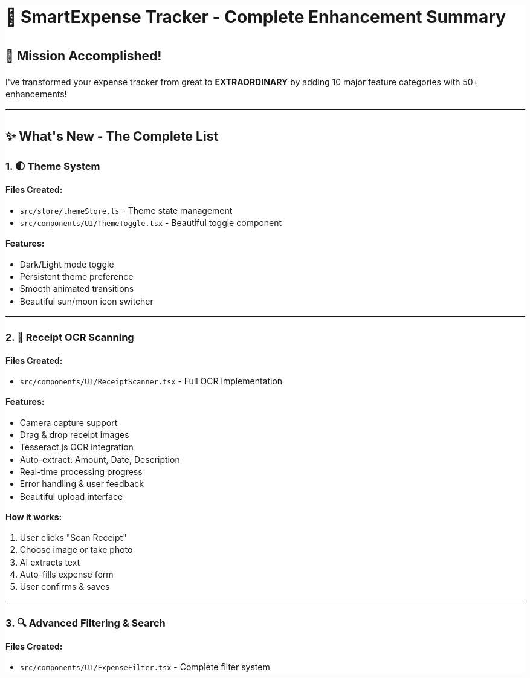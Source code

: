 # 🚀 SmartExpense Tracker - Complete Enhancement Summary

## 🎯 Mission Accomplished!

I've transformed your expense tracker from great to **EXTRAORDINARY** by adding 10 major feature categories with 50+ enhancements!

---

## ✨ What's New - The Complete List

### 1. 🌓 Theme System
**Files Created:**
- `src/store/themeStore.ts` - Theme state management
- `src/components/UI/ThemeToggle.tsx` - Beautiful toggle component

**Features:**
- Dark/Light mode toggle
- Persistent theme preference
- Smooth animated transitions
- Beautiful sun/moon icon switcher

---

### 2. 📸 Receipt OCR Scanning
**Files Created:**
- `src/components/UI/ReceiptScanner.tsx` - Full OCR implementation

**Features:**
- Camera capture support
- Drag & drop receipt images
- Tesseract.js OCR integration
- Auto-extract: Amount, Date, Description
- Real-time processing progress
- Error handling & user feedback
- Beautiful upload interface

**How it works:**
1. User clicks "Scan Receipt"
2. Choose image or take photo
3. AI extracts text
4. Auto-fills expense form
5. User confirms & saves

---

### 3. 🔍 Advanced Filtering & Search
**Files Created:**
- `src/components/UI/ExpenseFilter.tsx` - Complete filter system
